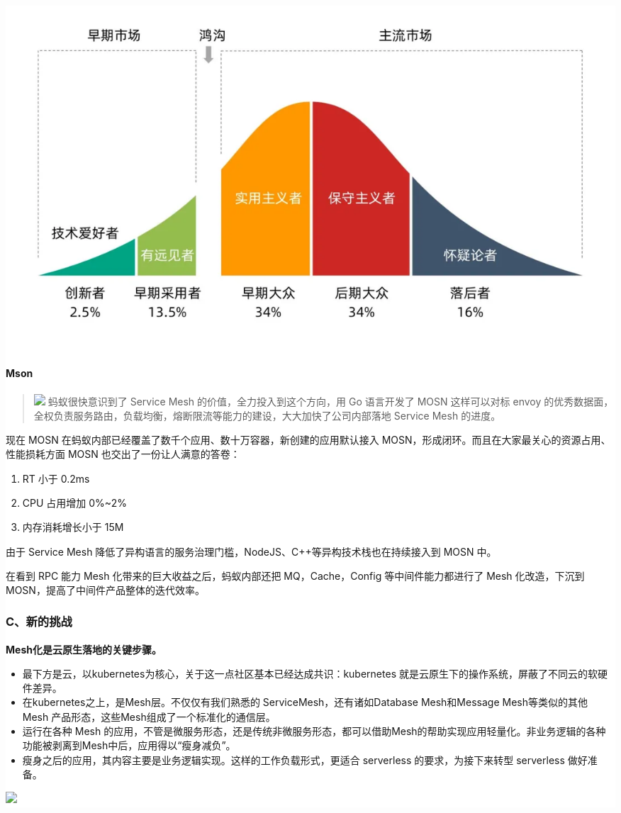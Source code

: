 ![](https://raw.githubusercontent.com/capa-cloud/capa.io/master/content/images/zh/blog/news/capa/service-mesh.png)

#### Mson

>![](https://gw.alipayobjects.com/mdn/rms_1c90e8/afts/img/A*rRG_TYlHMqYAAAAAAAAAAAAAARQnAQ)
蚂蚁很快意识到了 Service Mesh 的价值，全力投入到这个方向，用 Go 语言开发了 MOSN 这样可以对标 envoy 的优秀数据面，全权负责服务路由，负载均衡，熔断限流等能力的建设，大大加快了公司内部落地 Service Mesh 的进度。

现在 MOSN 在蚂蚁内部已经覆盖了数千个应用、数十万容器，新创建的应用默认接入 MOSN，形成闭环。而且在大家最关心的资源占用、性能损耗方面 MOSN 也交出了一份让人满意的答卷：

1.  RT 小于 0.2ms

2.  CPU 占用增加 0%~2%

3.  内存消耗增长小于 15M

由于 Service Mesh 降低了异构语言的服务治理门槛，NodeJS、C++等异构技术栈也在持续接入到 MOSN 中。

在看到 RPC 能力 Mesh 化带来的巨大收益之后，蚂蚁内部还把 MQ，Cache，Config 等中间件能力都进行了 Mesh 化改造，下沉到 MOSN，提高了中间件产品整体的迭代效率。

### C、新的挑战

**Mesh化是云原生落地的关键步骤。**

* 最下方是云，以kubernetes为核心，关于这一点社区基本已经达成共识：kubernetes 就是云原生下的操作系统，屏蔽了不同云的软硬件差异。
* 在kubernetes之上，是Mesh层。不仅仅有我们熟悉的 ServiceMesh，还有诸如Database Mesh和Message Mesh等类似的其他 Mesh 产品形态，这些Mesh组成了一个标准化的通信层。
* 运行在各种 Mesh 的应用，不管是微服务形态，还是传统非微服务形态，都可以借助Mesh的帮助实现应用轻量化。非业务逻辑的各种功能被剥离到Mesh中后，应用得以“瘦身减负”。
* 瘦身之后的应用，其内容主要是业务逻辑实现。这样的工作负载形式，更适合 serverless 的要求，为接下来转型 serverless 做好准备。

![](https://skyao.io/talk/202103-dapr-from-servicemesh-to-cloudnative/images/ant-more-mesh_hu56c375bdd66e5b8ec5c7446e085ec97c_227360_1200x1200_fit_lanczos_3.png)
